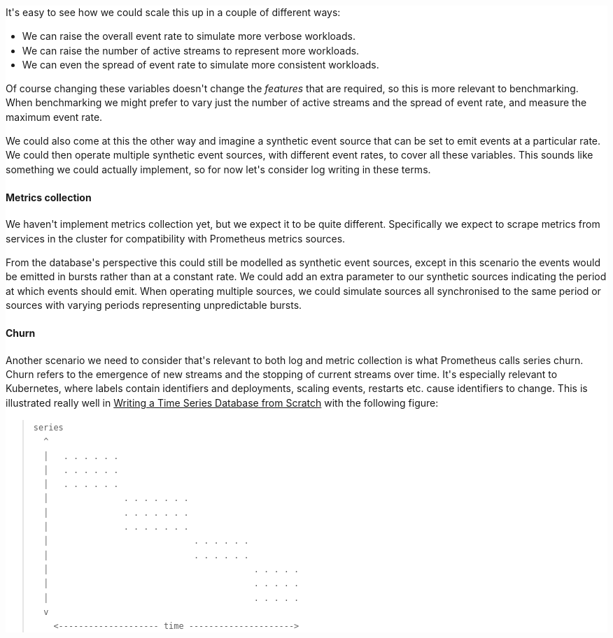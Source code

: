 It's easy to see how we could scale this up in a couple of different ways:

- We can raise the overall event rate to simulate more verbose workloads.
- We can raise the number of active streams to represent more workloads.
- We can even the spread of event rate to simulate more consistent workloads.

Of course changing these variables doesn't change the *features* that are required, so this is more relevant to benchmarking.
When benchmarking we might prefer to vary just the number of active streams and the spread of event rate, and measure the maximum event rate.

We could also come at this the other way and imagine a synthetic event source that can be set to emit events at a particular rate.
We could then operate multiple synthetic event sources, with different event rates, to cover all these variables.
This sounds like something we could actually implement, so for now let's consider log writing in these terms.

#### Metrics collection

We haven't implement metrics collection yet, but we expect it to be quite different.
Specifically we expect to scrape metrics from services in the cluster for compatibility with Prometheus metrics sources.

From the database's perspective this could still be modelled as synthetic event sources, except in this scenario the events would be emitted in bursts rather than at a constant rate.
We could add an extra parameter to our synthetic sources indicating the period at which events should emit.
When operating multiple sources, we could simulate sources all synchronised to the same period or sources with varying periods representing unpredictable bursts.

#### Churn

Another scenario we need to consider that's relevant to both log and metric collection is what Prometheus calls series churn.
Churn refers to the emergence of new streams and the stopping of current streams over time.
It's especially relevant to Kubernetes, where labels contain identifiers and deployments, scaling events, restarts etc. cause identifiers to change.
This is illustrated really well in [Writing a Time Series Database from Scratch](https://fabxc.org/tsdb/) with the following figure:

> ```
> series
>   ^
>   │   . . . . . .
>   │   . . . . . .
>   │   . . . . . .
>   │               . . . . . . .
>   │               . . . . . . .
>   │               . . . . . . .
>   │                             . . . . . .
>   │                             . . . . . .
>   │                                         . . . . .
>   │                                         . . . . .
>   │                                         . . . . .
>   v
>     <-------------------- time --------------------->
> ```
